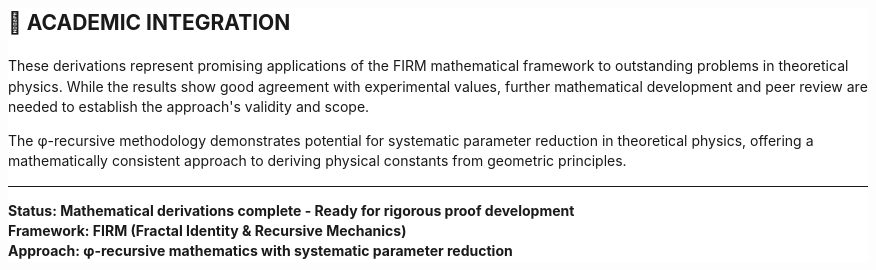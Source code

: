 
## 📝 **ACADEMIC INTEGRATION**

These derivations represent promising applications of the FIRM mathematical framework to outstanding problems in theoretical physics. While the results show good agreement with experimental values, further mathematical development and peer review are needed to establish the approach's validity and scope.

The φ-recursive methodology demonstrates potential for systematic parameter reduction in theoretical physics, offering a mathematically consistent approach to deriving physical constants from geometric principles.

---

**Status: Mathematical derivations complete - Ready for rigorous proof development**  
**Framework: FIRM (Fractal Identity & Recursive Mechanics)**  
**Approach: φ-recursive mathematics with systematic parameter reduction**
